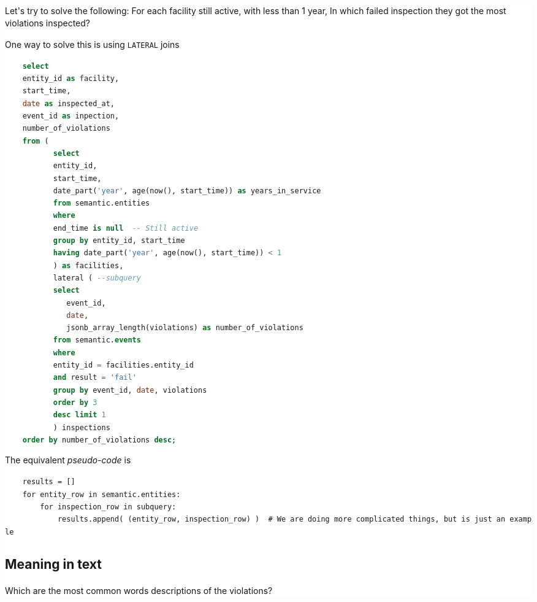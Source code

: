 Let's try to solve the following: For each facility still active, with
less than 1 year, In which failed inspection they got the most
violations inspected?

One way to solve this is using `LATERAL` joins

```sql
    select
    entity_id as facility,
    start_time,
    date as inspected_at,
    event_id as inpection,
    number_of_violations
    from (
           select
           entity_id,
           start_time,
           date_part('year', age(now(), start_time)) as years_in_service
           from semantic.entities
           where
           end_time is null  -- Still active
           group by entity_id, start_time
           having date_part('year', age(now(), start_time)) < 1
           ) as facilities,
           lateral ( --subquery
           select
              event_id,
              date,
              jsonb_array_length(violations) as number_of_violations
           from semantic.events
           where
           entity_id = facilities.entity_id
           and result = 'fail'
           group by event_id, date, violations
           order by 3
           desc limit 1
           ) inspections
    order by number_of_violations desc;
```
The equivalent *pseudo-code* is

```
    results = []
    for entity_row in semantic.entities:
        for inspection_row in subquery:
            results.append( (entity_row, inspection_row) )  # We are doing more complicated things, but is just an example
```

## Meaning in text

Which are the most common words descriptions of the violations?
